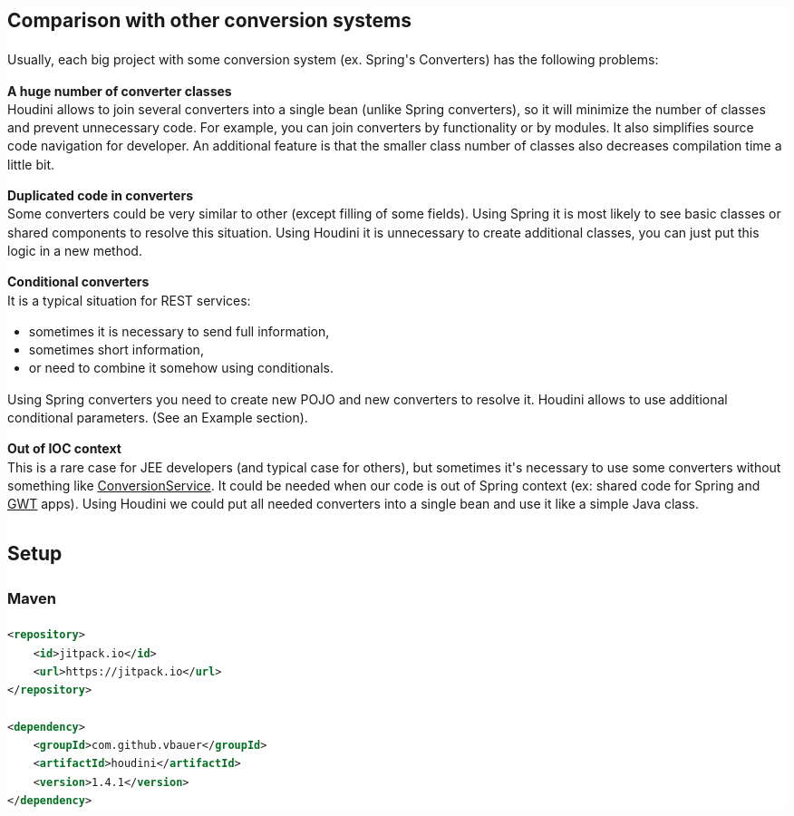 
## Comparison with other conversion systems

Usually, each big project with some conversion system (ex. Spring's Converters) has the following problems:

**A huge number of converter classes**<br/>
Houdini allows to join several converters into a single bean (unlike Spring converters), so it will minimize the 
number of classes and prevent unnecessary code. For example, you can join converters by functionality or by modules.
It also simplifies source code navigation for developer.
An additional feature is that the smaller class number of classes also decreases compilation time a little bit.

**Duplicated code in converters**<br/>
Some converters could be very similar to other (except filling of some fields).
Using Spring it is most likely to see basic classes or shared components to resolve this situation.
Using Houdini it is unnecessary to create additional classes, you can just put this logic in a new method.

**Conditional converters**<br/>
It is a typical situation for REST services:
* sometimes it is necessary to send full information,
* sometimes short information,
* or need to combine it somehow using conditionals.

Using Spring converters you need to create new POJO and new converters to resolve it.
Houdini allows to use additional conditional parameters. (See an Example section).

**Out of IOC context**<br/>
This is a rare case for JEE developers (and typical case for others), but sometimes it's necessary to use some 
converters without something like [ConversionService](http://docs.spring.io/spring/docs/current/javadoc-api/org/springframework/core/convert/ConversionService.html).
It could be needed when our code is out of Spring context (ex: shared code for Spring and [GWT](http://www.gwtproject.org) apps).
Using Houdini we could put all needed converters into a single bean and use it like a simple Java class.


## Setup

### Maven
```xml
<repository>
    <id>jitpack.io</id>
    <url>https://jitpack.io</url>
</repository>

<dependency>
    <groupId>com.github.vbauer</groupId>
    <artifactId>houdini</artifactId>
    <version>1.4.1</version>
</dependency>
```
